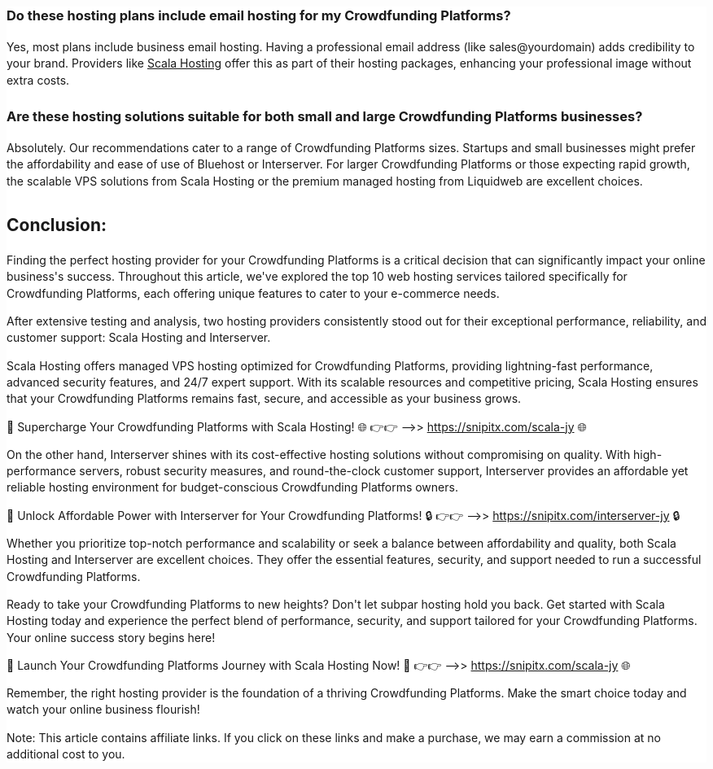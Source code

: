 ### Do these hosting plans include email hosting for my Crowdfunding Platforms? 
Yes, most plans include business email hosting. Having a professional email address (like sales@yourdomain) adds credibility to your brand. Providers like [Scala Hosting](https://snipitx.com/scala-jy) offer this as part of their hosting packages, enhancing your professional image without extra costs.

### Are these hosting solutions suitable for both small and large Crowdfunding Platforms businesses? 
Absolutely. Our recommendations cater to a range of Crowdfunding Platforms sizes. Startups and small businesses might prefer the affordability and ease of use of Bluehost or Interserver. For larger Crowdfunding Platforms or those expecting rapid growth, the scalable VPS solutions from Scala Hosting or the premium managed hosting from Liquidweb are excellent choices.

## Conclusion:

Finding the perfect hosting provider for your Crowdfunding Platforms is a critical decision that can significantly impact your online business's success. Throughout this article, we've explored the top 10 web hosting services tailored specifically for Crowdfunding Platforms, each offering unique features to cater to your e-commerce needs.

After extensive testing and analysis, two hosting providers consistently stood out for their exceptional performance, reliability, and customer support: Scala Hosting and Interserver.

Scala Hosting offers managed VPS hosting optimized for Crowdfunding Platforms, providing lightning-fast performance, advanced security features, and 24/7 expert support. With its scalable resources and competitive pricing, Scala Hosting ensures that your Crowdfunding Platforms remains fast, secure, and accessible as your business grows.

🚀 Supercharge Your Crowdfunding Platforms with Scala Hosting! 🌐
👉👉 -->> https://snipitx.com/scala-jy 🌐

On the other hand, Interserver shines with its cost-effective hosting solutions without compromising on quality. With high-performance servers, robust security measures, and round-the-clock customer support, Interserver provides an affordable yet reliable hosting environment for budget-conscious Crowdfunding Platforms owners.

💸 Unlock Affordable Power with Interserver for Your Crowdfunding Platforms! 🔒
👉👉 -->> https://snipitx.com/interserver-jy 🔒

Whether you prioritize top-notch performance and scalability or seek a balance between affordability and quality, both Scala Hosting and Interserver are excellent choices. They offer the essential features, security, and support needed to run a successful Crowdfunding Platforms.

Ready to take your Crowdfunding Platforms to new heights? Don't let subpar hosting hold you back. Get started with Scala Hosting today and experience the perfect blend of performance, security, and support tailored for your Crowdfunding Platforms. Your online success story begins here!

🚀 Launch Your Crowdfunding Platforms Journey with Scala Hosting Now! 🌟
👉👉 -->> https://snipitx.com/scala-jy 🌐

Remember, the right hosting provider is the foundation of a thriving Crowdfunding Platforms. Make the smart choice today and watch your online business flourish!

Note: This article contains affiliate links. If you click on these links and make a purchase, we may earn a commission at no additional cost to you.
